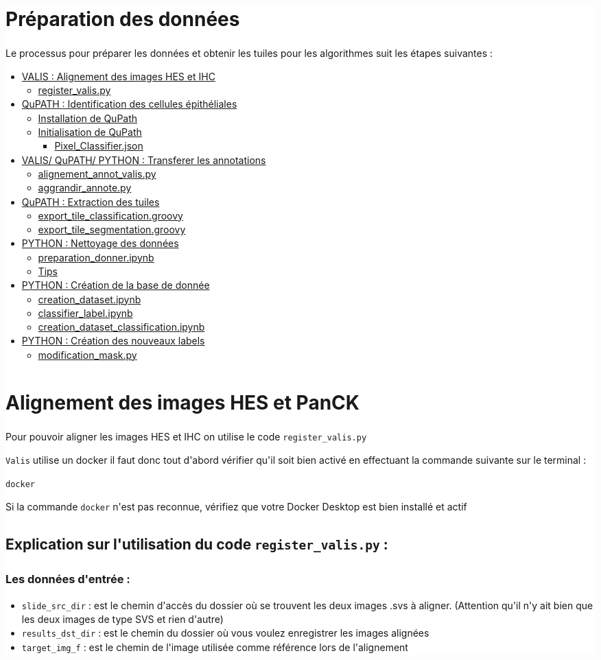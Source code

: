 # Préparation des données

Le processus pour préparer les données et obtenir les tuiles pour les algorithmes suit les étapes suivantes : 
- [VALIS : Alignement des images HES et IHC](#alignement)
    - [register_valis.py](#register)
- [QuPATH : Identification des cellules épithéliales](#pixelclassifier)
    - [Installation de QuPath](#instal)
    - [Initialisation de QuPath](#init)
        - [Pixel_Classifier.json](#pixel)
- [VALIS/ QuPATH/ PYTHON : Transferer les annotations](#annotation)
    - [alignement_annot_valis.py](#align)
    - [aggrandir_annote.py](#agg)
- [QuPATH : Extraction des tuiles](#tuile)
    - [export_tile_classification.groovy](#groovy)
    - [export_tile_segmentation.groovy](#groovy)
- [PYTHON : Nettoyage des données](#nettoyage)
    - [preparation_donner.ipynb](#prep)
    - [Tips](#tips)
- [PYTHON : Création de la base de donnée](#bdd)
    - [creation_dataset.ipynb](#bdd_seg)
    - [classifier_label.ipynb](#class_label)
    - [creation_dataset_classification.ipynb](#bdd_class)
- [ PYTHON : Création des nouveaux labels](#7)
    - [modification_mask.py](#modifmask)

<div id='alignement'/>

# Alignement des images HES et PanCK 


Pour pouvoir aligner les images HES et IHC on utilise le code `register_valis.py`

`Valis` utilise un docker il faut donc tout d'abord vérifier qu'il soit bien activé en effectuant la commande suivante sur le terminal :
```shell
docker
```

Si la commande `docker` n'est pas reconnue, vérifiez que votre Docker Desktop est bien installé et actif

<div id='register'/>

## Explication sur l'utilisation du code `register_valis.py` :
### Les données d'entrée :

- `slide_src_dir` : est le chemin d'accès du dossier où se trouvent les deux images .svs à aligner. (Attention qu'il n'y ait bien que les deux images de type SVS et rien d'autre)
- `results_dst_dir` : est le chemin du dossier où vous voulez enregistrer les images alignées 
- `target_img_f` : est le chemin de l'image utilisée comme référence lors de l'alignement
